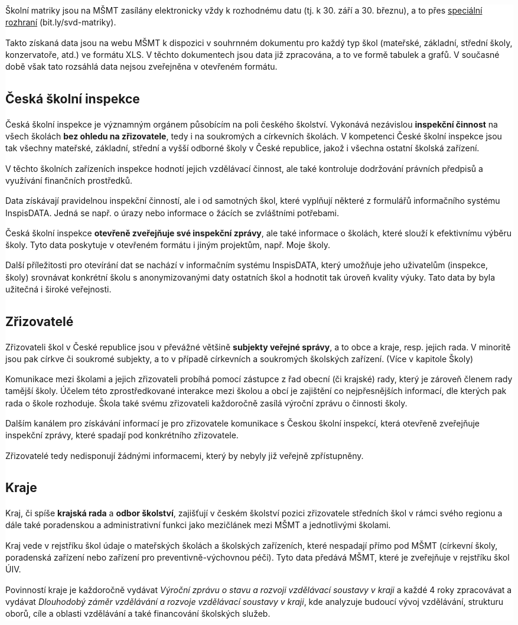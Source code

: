 Školní matriky jsou na MŠMT zasílány elektronicky vždy k rozhodnému datu (tj. k 30. září a 30. březnu), a to přes [speciální rozhraní](https://matrika.uiv.cz/matrikas/) (bit.ly/svd-matriky).

Takto získaná data jsou na webu MŠMT k dispozici v souhrnném dokumentu pro každý typ škol (mateřské, základní, střední školy, konzervatoře, atd.) ve formátu XLS. V těchto dokumentech jsou data již zpracována, a to ve formě tabulek a grafů. V současné době však tato rozsáhlá data nejsou zveřejněna v otevřeném formátu.

## Česká školní inspekce
Česká školní inspekce je významným orgánem působícím na poli českého školství. Vykonává nezávislou **inspekční činnost** na všech školách **bez ohledu na zřizovatele**, tedy i na soukromých a církevních školách. V kompetenci České školní inspekce jsou tak všechny mateřské, základní, střední a vyšší odborné školy v České republice, jakož i všechna ostatní školská zařízení.

V těchto školních zařízeních inspekce hodnotí jejich vzdělávací činnost, ale také kontroluje dodržování právních předpisů a využívání finančních prostředků.

Data získávají pravidelnou inspekční činností, ale i od samotných škol, které vyplňují některé z formulářů informačního systému InspisDATA. Jedná se např. o úrazy nebo informace o žácích se zvláštními potřebami.

Česká školní inspekce **otevřeně zveřejňuje své inspekční zprávy**, ale také informace o školách, které slouží k efektivnímu výběru školy. Tyto data poskytuje v otevřeném formátu i jiným projektům, např. Moje školy.

Další příležitosti pro otevírání dat se nachází v informačním systému InspisDATA, který umožňuje jeho uživatelům (inspekce, školy) srovnávat konkrétní školu s anonymizovanými daty ostatních škol a hodnotit tak úroveň kvality výuky. Tato data by byla užitečná i široké veřejnosti.

## Zřizovatelé
Zřizovateli škol v České republice jsou v převážné většině **subjekty veřejné správy**, a to obce a kraje, resp. jejich rada. V minoritě jsou pak církve či soukromé subjekty, a to v případě církevních a soukromých školských zařízení. (Více v kapitole Školy)

Komunikace mezi školami a jejich zřizovateli probíhá pomocí zástupce z řad obecní (či krajské) rady, který je zároveň členem rady tamější školy. Účelem této zprostředkované interakce mezi školou a obcí je zajištění co nejpřesnějších informací, dle kterých pak rada o škole rozhoduje. Škola také svému zřizovateli každoročně zasílá výroční zprávu o činnosti školy. 

Dalším kanálem pro získávání informací je pro zřizovatele komunikace s Českou školní inspekcí, která otevřeně zveřejňuje inspekční zprávy, které spadají pod konkrétního zřizovatele.

Zřizovatelé tedy nedisponují žádnými informacemi, který by nebyly již veřejně zpřístupněny.

## Kraje
Kraj, či spíše **krajská rada** a **odbor školství**, zajišťují v českém školství pozici zřizovatele středních škol v rámci svého regionu a dále také poradenskou a administrativní funkci jako mezičlánek mezi MŠMT a jednotlivými školami.

Kraj vede v rejstříku škol údaje o mateřských školách a školských zařízeních, které nespadají přímo pod MŠMT (církevní školy, poradenská zařízení nebo zařízení pro preventivně-výchovnou péči). Tyto data předává MŠMT, které je zveřejňuje v rejstříku škol ÚIV.

Povinností kraje je každoročně vydávat *Výroční zprávu o stavu a rozvoji vzdělávací soustavy v kraji* a každé 4 roky zpracovávat a vydávat *Dlouhodobý záměr vzdělávání a rozvoje vzdělávací soustavy v kraji*, kde analyzuje budoucí vývoj vzdělávání, strukturu oborů, cíle a oblasti vzdělávání a také financování školských služeb.
